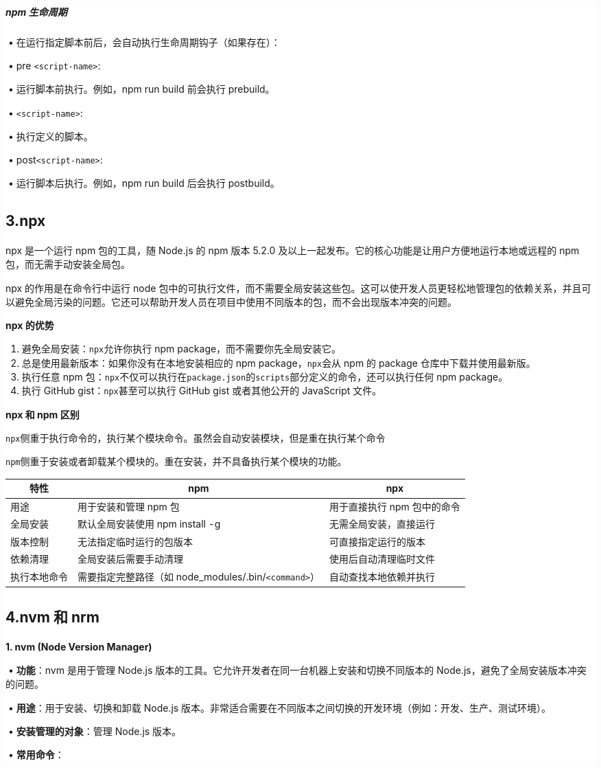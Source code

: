 ##### npm 生命周期

​ • 在运行指定脚本前后，会自动执行生命周期钩子（如果存在）：

​ • pre `<script-name>`:

​ • 运行脚本前执行。例如，npm run build 前会执行 prebuild。

​ • `<script-name>`:

​ • 执行定义的脚本。

​ • post`<script-name>`:

​ • 运行脚本后执行。例如，npm run build 后会执行 postbuild。

## 3.npx

npx 是一个运行 npm 包的工具，随 Node.js 的 npm 版本 5.2.0 及以上一起发布。它的核心功能是让用户方便地运行本地或远程的 npm 包，而无需手动安装全局包。

npx 的作用是在命令行中运行 node 包中的可执行文件，而不需要全局安装这些包。这可以使开发人员更轻松地管理包的依赖关系，并且可以避免全局污染的问题。它还可以帮助开发人员在项目中使用不同版本的包，而不会出现版本冲突的问题。

**npx 的优势**

1. 避免全局安装：`npx`允许你执行 npm package，而不需要你先全局安装它。
2. 总是使用最新版本：如果你没有在本地安装相应的 npm package，`npx`会从 npm 的 package 仓库中下载并使用最新版。
3. 执行任意 npm 包：`npx`不仅可以执行在`package.json`的`scripts`部分定义的命令，还可以执行任何 npm package。
4. 执行 GitHub gist：`npx`甚至可以执行 GitHub gist 或者其他公开的 JavaScript 文件。

**npx 和 npm 区别**

`npx`侧重于执行命令的，执行某个模块命令。虽然会自动安装模块，但是重在执行某个命令

`npm`侧重于安装或者卸载某个模块的。重在安装，并不具备执行某个模块的功能。

| 特性         | npm                                                  | npx                         |
| ------------ | ---------------------------------------------------- | --------------------------- |
| 用途         | 用于安装和管理 npm 包                                | 用于直接执行 npm 包中的命令 |
| 全局安装     | 默认全局安装使用 npm install -g                      | 无需全局安装，直接运行      |
| 版本控制     | 无法指定临时运行的包版本                             | 可直接指定运行的版本        |
| 依赖清理     | 全局安装后需要手动清理                               | 使用后自动清理临时文件      |
| 执行本地命令 | 需要指定完整路径（如 node_modules/.bin/`<command>`） | 自动查找本地依赖并执行      |

## 4.nvm 和 nrm

**1. nvm (Node Version Manager)**

​ • **功能**：nvm 是用于管理 Node.js 版本的工具。它允许开发者在同一台机器上安装和切换不同版本的 Node.js，避免了全局安装版本冲突的问题。

​ • **用途**：用于安装、切换和卸载 Node.js 版本。非常适合需要在不同版本之间切换的开发环境（例如：开发、生产、测试环境）。

​ • **安装管理的对象**：管理 Node.js 版本。

​ • **常用命令**：
